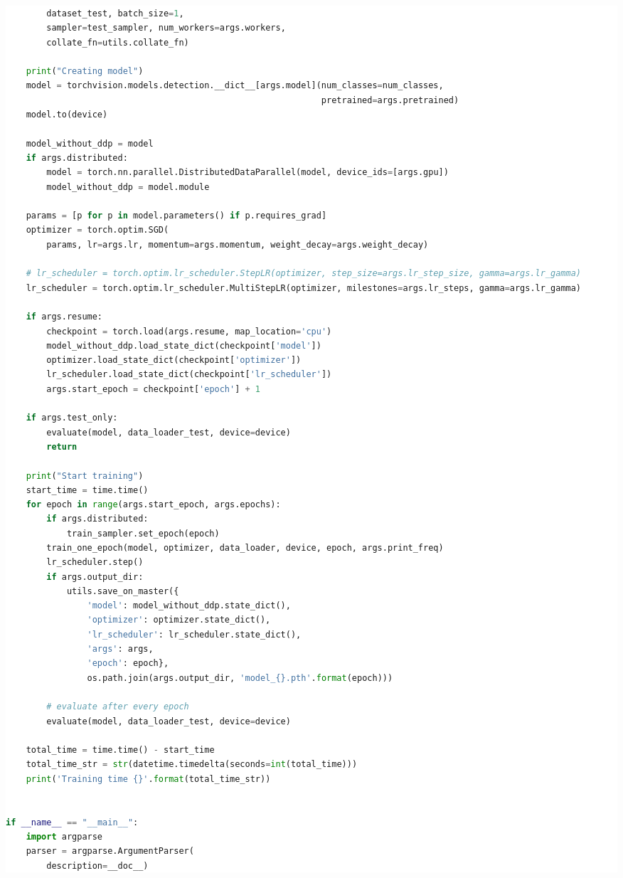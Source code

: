 ```python
        dataset_test, batch_size=1,
        sampler=test_sampler, num_workers=args.workers,
        collate_fn=utils.collate_fn)

    print("Creating model")
    model = torchvision.models.detection.__dict__[args.model](num_classes=num_classes,
                                                              pretrained=args.pretrained)
    model.to(device)

    model_without_ddp = model
    if args.distributed:
        model = torch.nn.parallel.DistributedDataParallel(model, device_ids=[args.gpu])
        model_without_ddp = model.module

    params = [p for p in model.parameters() if p.requires_grad]
    optimizer = torch.optim.SGD(
        params, lr=args.lr, momentum=args.momentum, weight_decay=args.weight_decay)

    # lr_scheduler = torch.optim.lr_scheduler.StepLR(optimizer, step_size=args.lr_step_size, gamma=args.lr_gamma)
    lr_scheduler = torch.optim.lr_scheduler.MultiStepLR(optimizer, milestones=args.lr_steps, gamma=args.lr_gamma)

    if args.resume:
        checkpoint = torch.load(args.resume, map_location='cpu')
        model_without_ddp.load_state_dict(checkpoint['model'])
        optimizer.load_state_dict(checkpoint['optimizer'])
        lr_scheduler.load_state_dict(checkpoint['lr_scheduler'])
        args.start_epoch = checkpoint['epoch'] + 1

    if args.test_only:
        evaluate(model, data_loader_test, device=device)
        return

    print("Start training")
    start_time = time.time()
    for epoch in range(args.start_epoch, args.epochs):
        if args.distributed:
            train_sampler.set_epoch(epoch)
        train_one_epoch(model, optimizer, data_loader, device, epoch, args.print_freq)
        lr_scheduler.step()
        if args.output_dir:
            utils.save_on_master({
                'model': model_without_ddp.state_dict(),
                'optimizer': optimizer.state_dict(),
                'lr_scheduler': lr_scheduler.state_dict(),
                'args': args,
                'epoch': epoch},
                os.path.join(args.output_dir, 'model_{}.pth'.format(epoch)))

        # evaluate after every epoch
        evaluate(model, data_loader_test, device=device)

    total_time = time.time() - start_time
    total_time_str = str(datetime.timedelta(seconds=int(total_time)))
    print('Training time {}'.format(total_time_str))


if __name__ == "__main__":
    import argparse
    parser = argparse.ArgumentParser(
        description=__doc__)

```